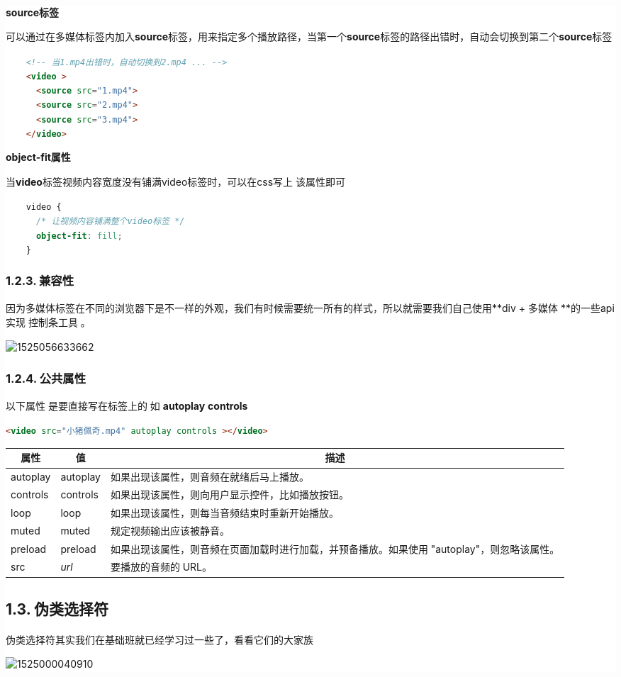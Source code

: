 **source标签**

可以通过在多媒体标签内加入**source**标签，用来指定多个播放路径，当第一个**source**标签的路径出错时，自动会切换到第二个**source**标签

```html
    <!-- 当1.mp4出错时，自动切换到2.mp4 ... -->
    <video >
      <source src="1.mp4">
      <source src="2.mp4">
      <source src="3.mp4">
    </video>
```

**object-fit属性**

当**video**标签视频内容宽度没有铺满video标签时，可以在css写上 该属性即可

```css
    video {
      /* 让视频内容铺满整个video标签 */
      object-fit: fill;
    }
```

### 1.2.3. 兼容性

因为多媒体标签在不同的浏览器下是不一样的外观，我们有时候需要统一所有的样式，所以就需要我们自己使用**div + 多媒体 **的一些api实现 控制条工具 。

![1525056633662](medias/1525056633662.png)

### 1.2.4. 公共属性

以下属性 是要直接写在标签上的 如 **autoplay** **controls**

```html
<video src="小猪佩奇.mp4" autoplay controls ></video>
```

| 属性       | 值        | 描述                                       |
| -------- | -------- | ---------------------------------------- |
| autoplay | autoplay | 如果出现该属性，则音频在就绪后马上播放。                     |
| controls | controls | 如果出现该属性，则向用户显示控件，比如播放按钮。                 |
| loop     | loop     | 如果出现该属性，则每当音频结束时重新开始播放。                  |
| muted    | muted    | 规定视频输出应该被静音。                             |
| preload  | preload  | 如果出现该属性，则音频在页面加载时进行加载，并预备播放。如果使用 "autoplay"，则忽略该属性。 |
| src      | *url*    | 要播放的音频的 URL。                             |

## 1.3. 伪类选择符

伪类选择符其实我们在基础班就已经学习过一些了，看看它们的大家族

![1525000040910](medias/1525000040910.png)
